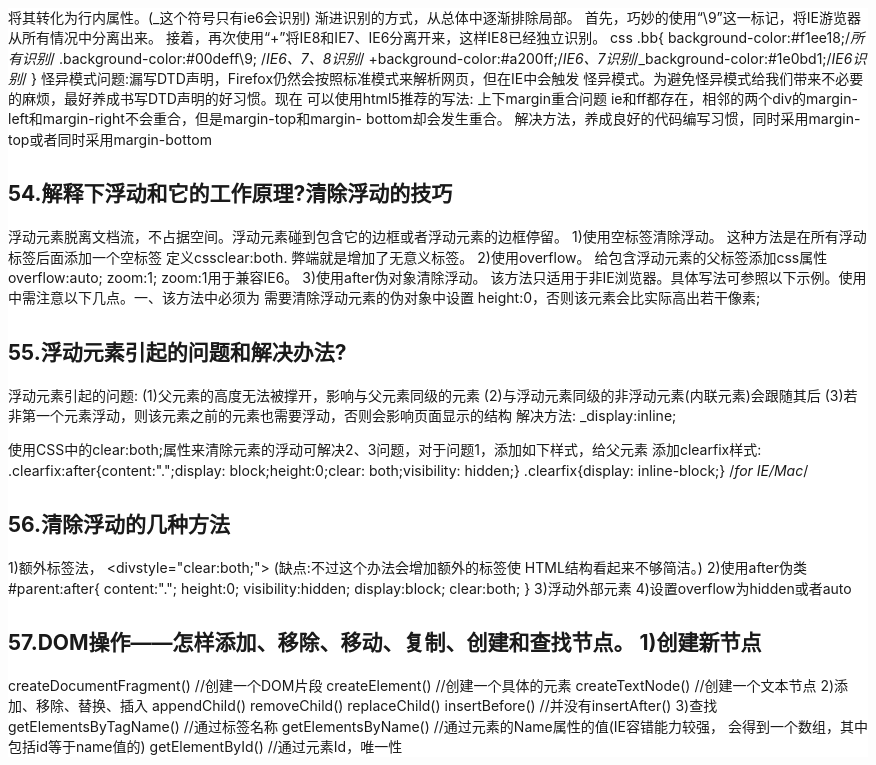  将其转化为行内属性。(_这个符号只有ie6会识别) 渐进识别的方式，从总体中逐渐排除局部。
首先，巧妙的使用“\9”这一标记，将IE游览器从所有情况中分离出来。 接着，再次使用“+”将IE8和IE7、IE6分离开来，这样IE8已经独立识别。
   css .bb{
background-color:#f1ee18;/*所有识别*/ .background-color:#00deff\9; /*IE6、7、8识别*/ +background-color:#a200ff;/*IE6、7识别*/_background-color:#1e0bd1;/*IE6识别*/
}
怪异模式问题:漏写DTD声明，Firefox仍然会按照标准模式来解析网页，但在IE中会触发
怪异模式。为避免怪异模式给我们带来不必要的麻烦，最好养成书写DTD声明的好习惯。现在
可以使用html5推荐的写法: <doctype html>
上下margin重合问题
ie和ff都存在，相邻的两个div的margin-left和margin-right不会重合，但是margin-top和margin- bottom却会发生重合。
解决方法，养成良好的代码编写习惯，同时采用margin-top或者同时采用margin-bottom

## 54.解释下浮动和它的工作原理?清除浮动的技巧

浮动元素脱离文档流，不占据空间。浮动元素碰到包含它的边框或者浮动元素的边框停留。 1)使用空标签清除浮动。
这种方法是在所有浮动标签后面添加一个空标签 定义cssclear:both. 弊端就是增加了无意义标签。 2)使用overflow。
给包含浮动元素的父标签添加css属性 overflow:auto; zoom:1; zoom:1用于兼容IE6。 3)使用after伪对象清除浮动。
该方法只适用于非IE浏览器。具体写法可参照以下示例。使用中需注意以下几点。一、该方法中必须为 需要清除浮动元素的伪对象中设置 height:0，否则该元素会比实际高出若干像素;

## 55.浮动元素引起的问题和解决办法?

浮动元素引起的问题:
(1)父元素的高度无法被撑开，影响与父元素同级的元素 (2)与浮动元素同级的非浮动元素(内联元素)会跟随其后 (3)若非第一个元素浮动，则该元素之前的元素也需要浮动，否则会影响页面显示的结构 解决方法:
 _display:inline;

 使用CSS中的clear:both;属性来清除元素的浮动可解决2、3问题，对于问题1，添加如下样式，给父元素 添加clearfix样式:
.clearfix:after{content:".";display: block;height:0;clear: both;visibility: hidden;} .clearfix{display: inline-block;} /*for IE/Mac*/

## 56.清除浮动的几种方法

1)额外标签法， <divstyle="clear:both;"></div> (缺点:不过这个办法会增加额外的标签使
HTML结构看起来不够简洁。) 2)使用after伪类
   #parent:after{
    content:".";
    height:0;
    visibility:hidden;
    display:block;
    clear:both;
}
3)浮动外部元素 4)设置overflow为hidden或者auto

## 57.DOM操作——怎样添加、移除、移动、复制、创建和查找节点。 1)创建新节点

createDocumentFragment() //创建一个DOM片段 createElement() //创建一个具体的元素 createTextNode() //创建一个文本节点
2)添加、移除、替换、插入 appendChild()
removeChild()
replaceChild()
insertBefore() //并没有insertAfter()
3)查找
getElementsByTagName() //通过标签名称
getElementsByName() //通过元素的Name属性的值(IE容错能力较强， 会得到一个数组，其中包括id等于name值的)
getElementById() //通过元素Id，唯一性
